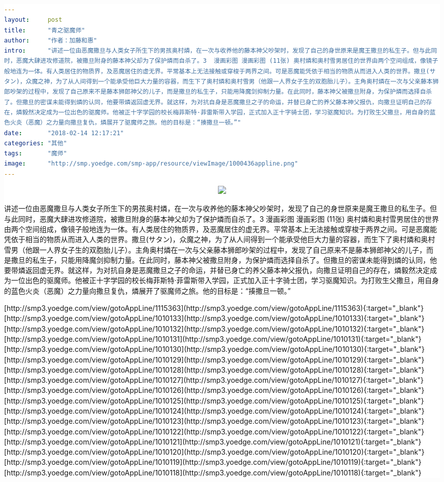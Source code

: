 ```yaml
---
layout:     post
title:      "青之驱魔师"
author:     "作者：加藤和惠"
intro:      "讲述一位由恶魔撒旦与人类女子所生下的男孩奥村燐，在一次与收养他的藤本神父吵架时，发现了自己的身世原来是魔王撒旦的私生子。但与此同时，恶魔大肆进攻修道院，被撒旦附身的藤本神父却为了保护燐而自杀了。3  漫画彩图 漫画彩图 (11张) 奥村燐和奥村雪男居住的世界由两个空间组成，像镜子般地连为一体。有人类居住的物质界，及恶魔居住的虚无界。平常基本上无法接触或穿梭于两界之间。可是恶魔能凭依于相当的物质从而进入人类的世界。撒旦(サタン)，众魔之神，为了从人间得到一个能承受他巨大力量的容器，而生下了奥村燐和奥村雪男（他跟一人界女子生的双胞胎儿子）。主角奥村燐在一次与父亲藤本狮郎吵架的过程中，发现了自己原来不是藤本狮郎神父的儿子，而是撒旦的私生子，只能用降魔剑抑制力量。在此同时，藤本神父被撒旦附身，为保护燐而选择自杀了。但撒旦的密谋未能得到燐的认同，他要带燐返回虚无界。就这样，为对抗自身是恶魔撒旦之子的命运，并替已身亡的养父藤本神父报仇，向撒旦证明自己的存在，燐毅然决定成为一位出色的驱魔师。他被正十字学园的校长梅菲斯特·菲雷斯带入学园，正式加入正十字骑士团，学习驱魔知识。为打败生父撒旦，用自身的蓝色火炎（恶魔）之力量向撒旦复仇，燐展开了驱魔师之旅。他的目标是：“揍撒旦一顿。”"
date:       "2018-02-14 12:17:21"
categories: "其他"
tags:       "魔师"
image:      "http://smp.yoedge.com/smp-app/resource/viewImage/1000436appline.png"
---
```

<div style="text-align: center">
<p><img src="http://smp.yoedge.com/smp-app/resource/viewImage/1000436appline.png"/></p>
</div>
<p class="post-meta">
<span>讲述一位由恶魔撒旦与人类女子所生下的男孩奥村燐，在一次与收养他的藤本神父吵架时，发现了自己的身世原来是魔王撒旦的私生子。但与此同时，恶魔大肆进攻修道院，被撒旦附身的藤本神父却为了保护燐而自杀了。3  漫画彩图 漫画彩图 (11张) 奥村燐和奥村雪男居住的世界由两个空间组成，像镜子般地连为一体。有人类居住的物质界，及恶魔居住的虚无界。平常基本上无法接触或穿梭于两界之间。可是恶魔能凭依于相当的物质从而进入人类的世界。撒旦(サタン)，众魔之神，为了从人间得到一个能承受他巨大力量的容器，而生下了奥村燐和奥村雪男（他跟一人界女子生的双胞胎儿子）。主角奥村燐在一次与父亲藤本狮郎吵架的过程中，发现了自己原来不是藤本狮郎神父的儿子，而是撒旦的私生子，只能用降魔剑抑制力量。在此同时，藤本神父被撒旦附身，为保护燐而选择自杀了。但撒旦的密谋未能得到燐的认同，他要带燐返回虚无界。就这样，为对抗自身是恶魔撒旦之子的命运，并替已身亡的养父藤本神父报仇，向撒旦证明自己的存在，燐毅然决定成为一位出色的驱魔师。他被正十字学园的校长梅菲斯特·菲雷斯带入学园，正式加入正十字骑士团，学习驱魔知识。为打败生父撒旦，用自身的蓝色火炎（恶魔）之力量向撒旦复仇，燐展开了驱魔师之旅。他的目标是：“揍撒旦一顿。”</span>
</p>
[http://smp3.yoedge.com/view/gotoAppLine/1115363](http://smp3.yoedge.com/view/gotoAppLine/1115363){:target="_blank"}
[http://smp3.yoedge.com/view/gotoAppLine/1010133](http://smp3.yoedge.com/view/gotoAppLine/1010133){:target="_blank"}
[http://smp3.yoedge.com/view/gotoAppLine/1010132](http://smp3.yoedge.com/view/gotoAppLine/1010132){:target="_blank"}
[http://smp3.yoedge.com/view/gotoAppLine/1010131](http://smp3.yoedge.com/view/gotoAppLine/1010131){:target="_blank"}
[http://smp3.yoedge.com/view/gotoAppLine/1010130](http://smp3.yoedge.com/view/gotoAppLine/1010130){:target="_blank"}
[http://smp3.yoedge.com/view/gotoAppLine/1010129](http://smp3.yoedge.com/view/gotoAppLine/1010129){:target="_blank"}
[http://smp3.yoedge.com/view/gotoAppLine/1010128](http://smp3.yoedge.com/view/gotoAppLine/1010128){:target="_blank"}
[http://smp3.yoedge.com/view/gotoAppLine/1010127](http://smp3.yoedge.com/view/gotoAppLine/1010127){:target="_blank"}
[http://smp3.yoedge.com/view/gotoAppLine/1010126](http://smp3.yoedge.com/view/gotoAppLine/1010126){:target="_blank"}
[http://smp3.yoedge.com/view/gotoAppLine/1010125](http://smp3.yoedge.com/view/gotoAppLine/1010125){:target="_blank"}
[http://smp3.yoedge.com/view/gotoAppLine/1010124](http://smp3.yoedge.com/view/gotoAppLine/1010124){:target="_blank"}
[http://smp3.yoedge.com/view/gotoAppLine/1010123](http://smp3.yoedge.com/view/gotoAppLine/1010123){:target="_blank"}
[http://smp3.yoedge.com/view/gotoAppLine/1010122](http://smp3.yoedge.com/view/gotoAppLine/1010122){:target="_blank"}
[http://smp3.yoedge.com/view/gotoAppLine/1010121](http://smp3.yoedge.com/view/gotoAppLine/1010121){:target="_blank"}
[http://smp3.yoedge.com/view/gotoAppLine/1010120](http://smp3.yoedge.com/view/gotoAppLine/1010120){:target="_blank"}
[http://smp3.yoedge.com/view/gotoAppLine/1010119](http://smp3.yoedge.com/view/gotoAppLine/1010119){:target="_blank"}
[http://smp3.yoedge.com/view/gotoAppLine/1010118](http://smp3.yoedge.com/view/gotoAppLine/1010118){:target="_blank"}